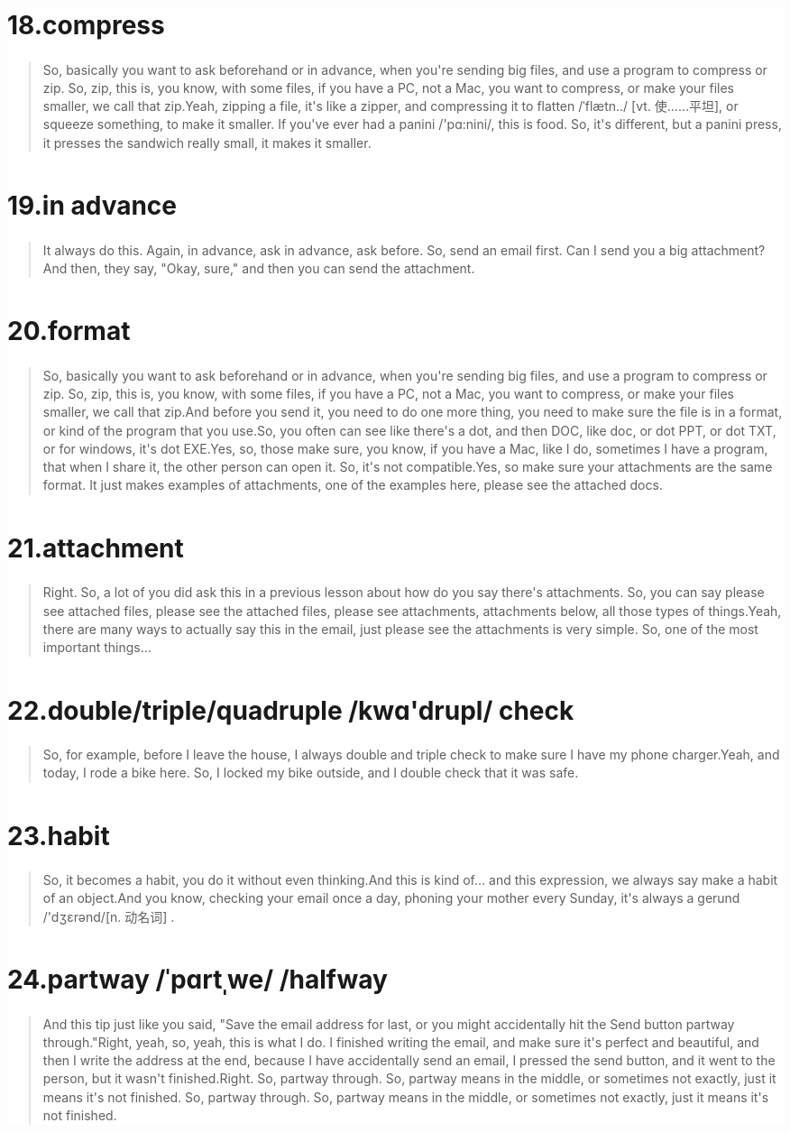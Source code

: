 # 18.compress
> So, basically you want to ask beforehand or in advance, when you're sending big files, and use a program to compress or zip. So, zip, this is, you know, with some files, if you have a PC, not a Mac, you want to compress, or make your files smaller, we call that zip.Yeah, zipping a file, it's like a zipper, and compressing it to flatten /ˈflætn../ [vt. 使……平坦], or squeeze something, to make it smaller. If you've ever had a panini  /'pɑ:nini/, this is food. So, it's different, but a panini press, it presses the sandwich really small, it makes it smaller.

# 19.in advance
> It always do this. Again, in advance, ask in advance, ask before. So, send an email first. Can I send you a big attachment? And then, they say, "Okay, sure," and then you can send the attachment.

# 20.format
> So, basically you want to ask beforehand or in advance, when you're sending big files, and use a program to compress or zip. So, zip, this is, you know, with some files, if you have a PC, not a Mac, you want to compress, or make your files smaller, we call that zip.And before you send it, you need to do one more thing, you need to make sure the file is in a format, or kind of the program that you use.So, you often can see like there's a dot, and then DOC, like doc, or dot PPT, or dot TXT, or for windows, it's dot EXE.Yes, so, those make sure, you know, if you have a Mac, like I do, sometimes I have a program, that when I share it, the other person can open it. So, it's not compatible.Yes, so make sure your attachments are the same format. It just makes examples of attachments, one of the examples here, please see the attached docs.

# 21.attachment
> Right. So, a lot of you did ask this in a previous lesson about how do you say there's attachments. So, you can say please see attached files, please see the attached files, please see attachments, attachments below, all those types of things.Yeah, there are many ways to actually say this in the email, just please see the attachments is very simple. So, one of the most important things...

# 22.double/triple/quadruple /kwɑ'drupl/ check
> So, for example, before I leave the house, I always double and triple check to make sure I have my phone charger.Yeah, and today, I rode a bike here. So, I locked my bike outside, and I double check that it was safe.

# 23.habit
> So, it becomes a habit, you do it without even thinking.And this is kind of... and this expression, we always say make a habit of an object.And you know, checking your email once a day, phoning your mother every Sunday, it's always a gerund /'dʒɛrənd/[n. 动名词] .

# 24.partway /ˈpɑrtˌwe/ /halfway
> And this tip just like you said, "Save the email address for last, or you might accidentally hit the Send button partway through."Right, yeah, so, yeah, this is what I do. I finished writing the email, and make sure it's perfect and beautiful, and then I write the address at the end, because I have accidentally send an email, I pressed the send button, and it went to the person, but it wasn't finished.Right. So, partway through. So, partway means in the middle, or sometimes not exactly, just it means it's not finished. So, partway through. So, partway means in the middle, or sometimes not exactly, just it means it's not finished.
